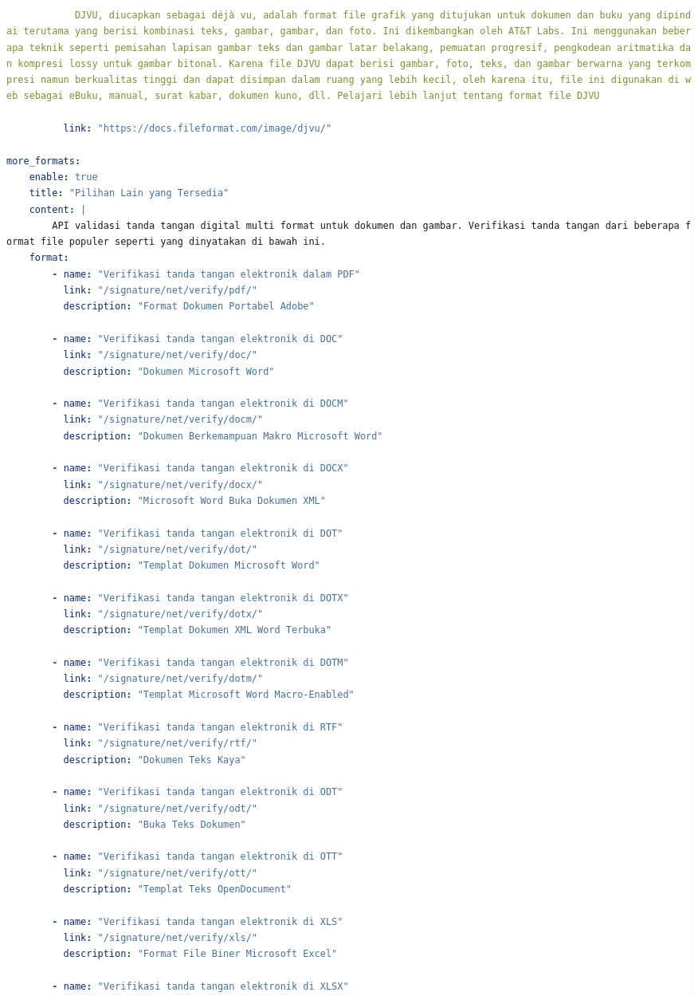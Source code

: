 ```yaml
            DJVU, diucapkan sebagai déjà vu, adalah format file grafik yang ditujukan untuk dokumen dan buku yang dipindai terutama yang berisi kombinasi teks, gambar, gambar, dan foto. Ini dikembangkan oleh AT&T Labs. Ini menggunakan beberapa teknik seperti pemisahan lapisan gambar teks dan gambar latar belakang, pemuatan progresif, pengkodean aritmatika dan kompresi lossy untuk gambar bitonal. Karena file DJVU dapat berisi gambar, foto, teks, dan gambar berwarna yang terkompresi namun berkualitas tinggi dan dapat disimpan dalam ruang yang lebih kecil, oleh karena itu, file ini digunakan di web sebagai eBuku, manual, surat kabar, dokumen kuno, dll. Pelajari lebih lanjut tentang format file DJVU

          link: "https://docs.fileformat.com/image/djvu/"

more_formats:
    enable: true
    title: "Pilihan Lain yang Tersedia"
    content: |
        API validasi tanda tangan digital multi format untuk dokumen dan gambar. Verifikasi tanda tangan dari beberapa format file populer seperti yang dinyatakan di bawah ini.
    format: 
        - name: "Verifikasi tanda tangan elektronik dalam PDF"
          link: "/signature/net/verify/pdf/"
          description: "Format Dokumen Portabel Adobe"

        - name: "Verifikasi tanda tangan elektronik di DOC"
          link: "/signature/net/verify/doc/"
          description: "Dokumen Microsoft Word"

        - name: "Verifikasi tanda tangan elektronik di DOCM"
          link: "/signature/net/verify/docm/"
          description: "Dokumen Berkemampuan Makro Microsoft Word"

        - name: "Verifikasi tanda tangan elektronik di DOCX"
          link: "/signature/net/verify/docx/"
          description: "Microsoft Word Buka Dokumen XML"

        - name: "Verifikasi tanda tangan elektronik di DOT"
          link: "/signature/net/verify/dot/"
          description: "Templat Dokumen Microsoft Word"

        - name: "Verifikasi tanda tangan elektronik di DOTX"
          link: "/signature/net/verify/dotx/"
          description: "Templat Dokumen XML Word Terbuka"

        - name: "Verifikasi tanda tangan elektronik di DOTM"
          link: "/signature/net/verify/dotm/"
          description: "Templat Microsoft Word Macro-Enabled"

        - name: "Verifikasi tanda tangan elektronik di RTF"
          link: "/signature/net/verify/rtf/"
          description: "Dokumen Teks Kaya"

        - name: "Verifikasi tanda tangan elektronik di ODT"
          link: "/signature/net/verify/odt/"
          description: "Buka Teks Dokumen"

        - name: "Verifikasi tanda tangan elektronik di OTT"
          link: "/signature/net/verify/ott/"
          description: "Templat Teks OpenDocument"

        - name: "Verifikasi tanda tangan elektronik di XLS"
          link: "/signature/net/verify/xls/"
          description: "Format File Biner Microsoft Excel"

        - name: "Verifikasi tanda tangan elektronik di XLSX"
```
